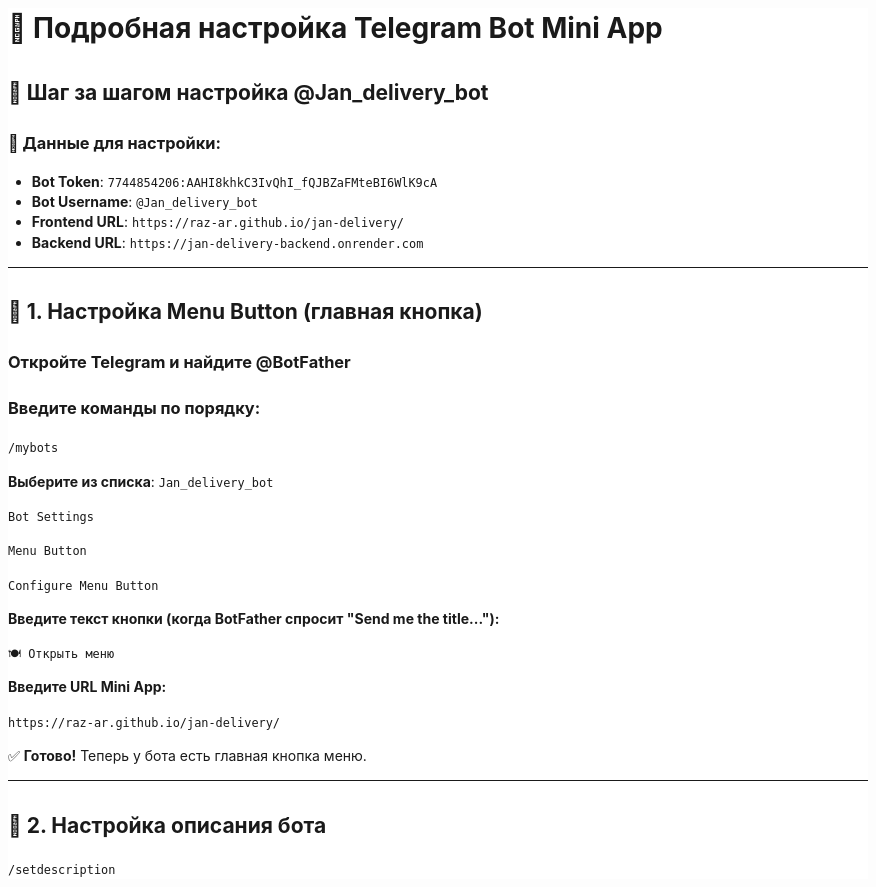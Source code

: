 # 🤖 Подробная настройка Telegram Bot Mini App

## 📱 Шаг за шагом настройка @Jan_delivery_bot

### 🔑 Данные для настройки:
- **Bot Token**: `7744854206:AAHI8khkC3IvQhI_fQJBZaFMteBI6WlK9cA`
- **Bot Username**: `@Jan_delivery_bot`
- **Frontend URL**: `https://raz-ar.github.io/jan-delivery/`
- **Backend URL**: `https://jan-delivery-backend.onrender.com`

---

## 🚀 1. Настройка Menu Button (главная кнопка)

### Откройте Telegram и найдите @BotFather

### Введите команды по порядку:

```
/mybots
```
**Выберите из списка**: `Jan_delivery_bot`

```
Bot Settings
```

```
Menu Button
```

```
Configure Menu Button
```

**Введите текст кнопки (когда BotFather спросит "Send me the title..."):**
```
🍽️ Открыть меню
```

**Введите URL Mini App:**
```
https://raz-ar.github.io/jan-delivery/
```

✅ **Готово!** Теперь у бота есть главная кнопка меню.

---

## 📝 2. Настройка описания бота

```
/setdescription
```
